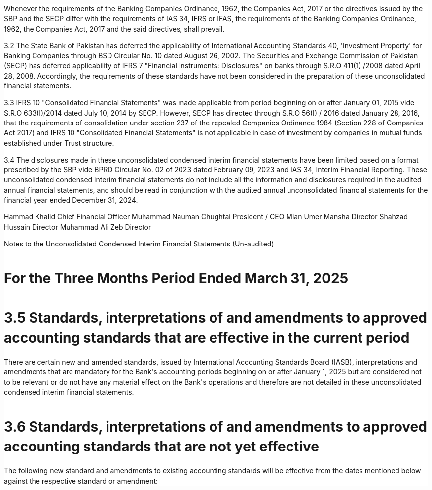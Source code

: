 Whenever the requirements of the Banking Companies Ordinance, 1962, the Companies Act, 2017 or the directives issued by the SBP and the SECP differ with the requirements of IAS 34, IFRS or IFAS, the requirements of the Banking Companies Ordinance, 1962, the Companies Act, 2017 and the said directives, shall prevail.

3.2 The State Bank of Pakistan has deferred the applicability of International Accounting Standards 40, 'Investment Property' for Banking Companies through BSD Circular No. 10 dated August 26, 2002. The Securities and Exchange Commission of Pakistan (SECP) has deferred applicability of IFRS 7 "Financial Instruments: Disclosures" on banks through S.R.O 411(1) /2008 dated April 28, 2008. Accordingly, the requirements of these standards have not been considered in the preparation of these unconsolidated financial statements.

3.3 IFRS 10 "Consolidated Financial Statements" was made applicable from period beginning on or after January 01, 2015 vide S.R.O 633(I)/2014 dated July 10, 2014 by SECP. However, SECP has directed through S.R.O 56(I) / 2016 dated January 28, 2016, that the requirements of consolidation under section 237 of the repealed Companies Ordinance 1984 (Section 228 of Companies Act 2017) and IFRS 10 "Consolidated Financial Statements" is not applicable in case of investment by companies in mutual funds established under Trust structure.

3.4 The disclosures made in these unconsolidated condensed interim financial statements have been limited based on a format prescribed by the SBP vide BPRD Circular No. 02 of 2023 dated February 09, 2023 and IAS 34, Interim Financial Reporting. These unconsolidated condensed interim financial statements do not include all the information and disclosures required in the audited annual financial statements, and should be read in conjunction with the audited annual unconsolidated financial statements for the financial year ended December 31, 2024.


Hammad Khalid Chief Financial Officer
Muhammad Nauman Chughtai President / CEO
Mian Umer Mansha Director
Shahzad Hussain Director
Muhammad Ali Zeb Director


Notes to the Unconsolidated Condensed Interim Financial Statements (Un-audited)
# For the Three Months Period Ended March 31, 2025

# 3.5 Standards, interpretations of and amendments to approved accounting standards that are effective in the current period

There are certain new and amended standards, issued by International Accounting Standards Board (IASB), interpretations and amendments that are mandatory for the Bank's accounting periods beginning on or after January 1, 2025 but are considered not to be relevant or do not have any material effect on the Bank's operations and therefore are not detailed in these unconsolidated condensed interim financial statements.

# 3.6 Standards, interpretations of and amendments to approved accounting standards that are not yet effective

The following new standard and amendments to existing accounting standards will be effective from the dates mentioned below against the respective standard or amendment:
